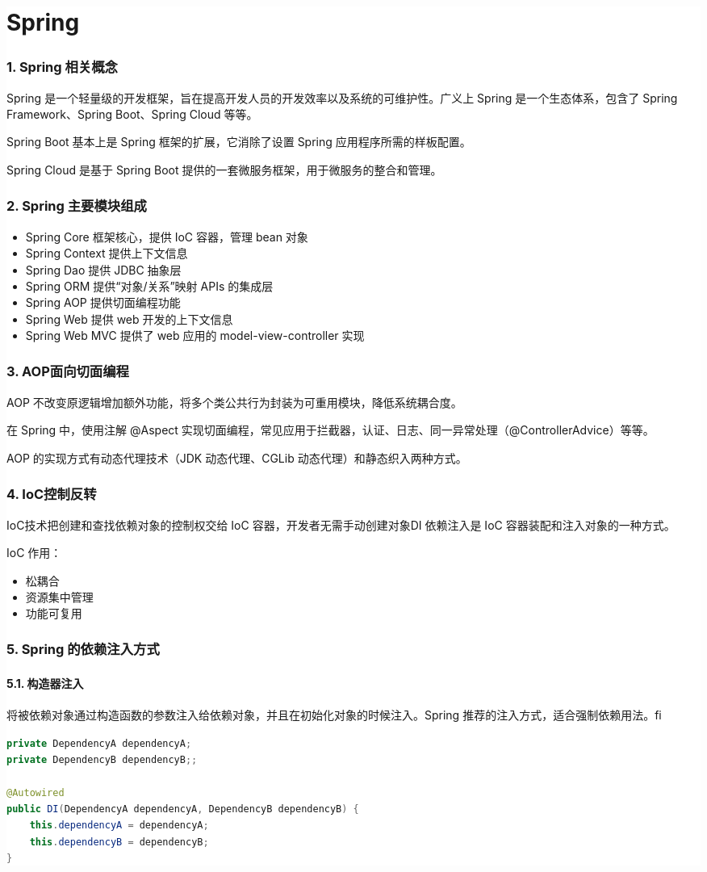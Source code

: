 
# Spring

### 1. Spring 相关概念

Spring 是一个轻量级的开发框架，旨在提高开发人员的开发效率以及系统的可维护性。广义上 Spring 是一个生态体系，包含了 Spring Framework、Spring Boot、Spring Cloud 等等。

Spring Boot 基本上是 Spring 框架的扩展，它消除了设置 Spring 应用程序所需的样板配置。

Spring Cloud 是基于 Spring Boot 提供的一套微服务框架，用于微服务的整合和管理。

### 2. Spring 主要模块组成

- Spring Core 框架核心，提供 IoC 容器，管理 bean 对象
- Spring Context 提供上下文信息
- Spring Dao 提供 JDBC 抽象层
- Spring ORM 提供“对象/关系”映射 APIs 的集成层
- Spring AOP 提供切面编程功能
- Spring Web 提供 web 开发的上下文信息
- Spring Web MVC 提供了 web 应用的 model-view-controller 实现

### 3. AOP面向切面编程

AOP 不改变原逻辑增加额外功能，将多个类公共行为封装为可重用模块，降低系统耦合度。

在 Spring 中，使用注解 @Aspect 实现切面编程，常见应用于拦截器，认证、日志、同一异常处理（@ControllerAdvice）等等。

AOP 的实现方式有动态代理技术（JDK 动态代理、CGLib 动态代理）和静态织入两种方式。

### 4. IoC控制反转

IoC技术把创建和查找依赖对象的控制权交给 IoC 容器，开发者无需手动创建对象DI 依赖注入是 IoC 容器装配和注入对象的一种方式。

IoC 作用：
- 松耦合
- 资源集中管理
- 功能可复用

### 5. Spring 的依赖注入方式

#### 5.1. 构造器注入

将被依赖对象通过构造函数的参数注入给依赖对象，并且在初始化对象的时候注入。Spring 推荐的注入方式，适合强制依赖用法。fi

```java
private DependencyA dependencyA;
private DependencyB dependencyB;;

@Autowired
public DI(DependencyA dependencyA, DependencyB dependencyB) {
    this.dependencyA = dependencyA;
    this.dependencyB = dependencyB;
}
```
